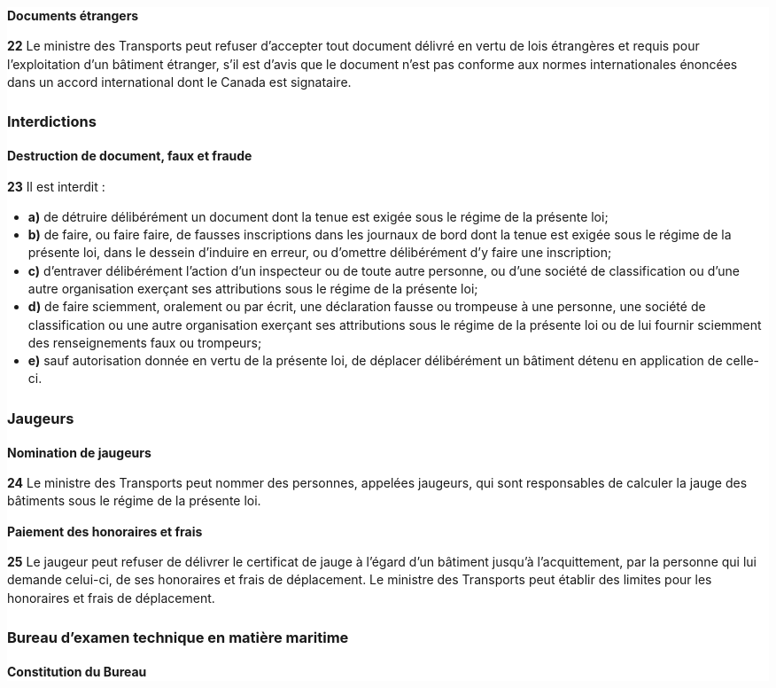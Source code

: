 


**Documents étrangers**

**22** Le ministre des Transports peut refuser d’accepter tout document délivré en vertu de lois étrangères et requis pour l’exploitation d’un bâtiment étranger, s’il est d’avis que le document n’est pas conforme aux normes internationales énoncées dans un accord international dont le Canada est signataire.




### Interdictions



**Destruction de document, faux et fraude**

**23** Il est interdit :
- **a)** de détruire délibérément un document dont la tenue est exigée sous le régime de la présente loi;
- **b)** de faire, ou faire faire, de fausses inscriptions dans les journaux de bord dont la tenue est exigée sous le régime de la présente loi, dans le dessein d’induire en erreur, ou d’omettre délibérément d’y faire une inscription;
- **c)** d’entraver délibérément l’action d’un inspecteur ou de toute autre personne, ou d’une société de classification ou d’une autre organisation exerçant ses attributions sous le régime de la présente loi;
- **d)** de faire sciemment, oralement ou par écrit, une déclaration fausse ou trompeuse à une personne, une société de classification ou une autre organisation exerçant ses attributions sous le régime de la présente loi ou de lui fournir sciemment des renseignements faux ou trompeurs;
- **e)** sauf autorisation donnée en vertu de la présente loi, de déplacer délibérément un bâtiment détenu en application de celle-ci.




### Jaugeurs



**Nomination de jaugeurs**

**24** Le ministre des Transports peut nommer des personnes, appelées jaugeurs, qui sont responsables de calculer la jauge des bâtiments sous le régime de la présente loi.




**Paiement des honoraires et frais**

**25** Le jaugeur peut refuser de délivrer le certificat de jauge à l’égard d’un bâtiment jusqu’à l’acquittement, par la personne qui lui demande celui-ci, de ses honoraires et frais de déplacement. Le ministre des Transports peut établir des limites pour les honoraires et frais de déplacement.




### Bureau d’examen technique en matière maritime



**Constitution du Bureau**
